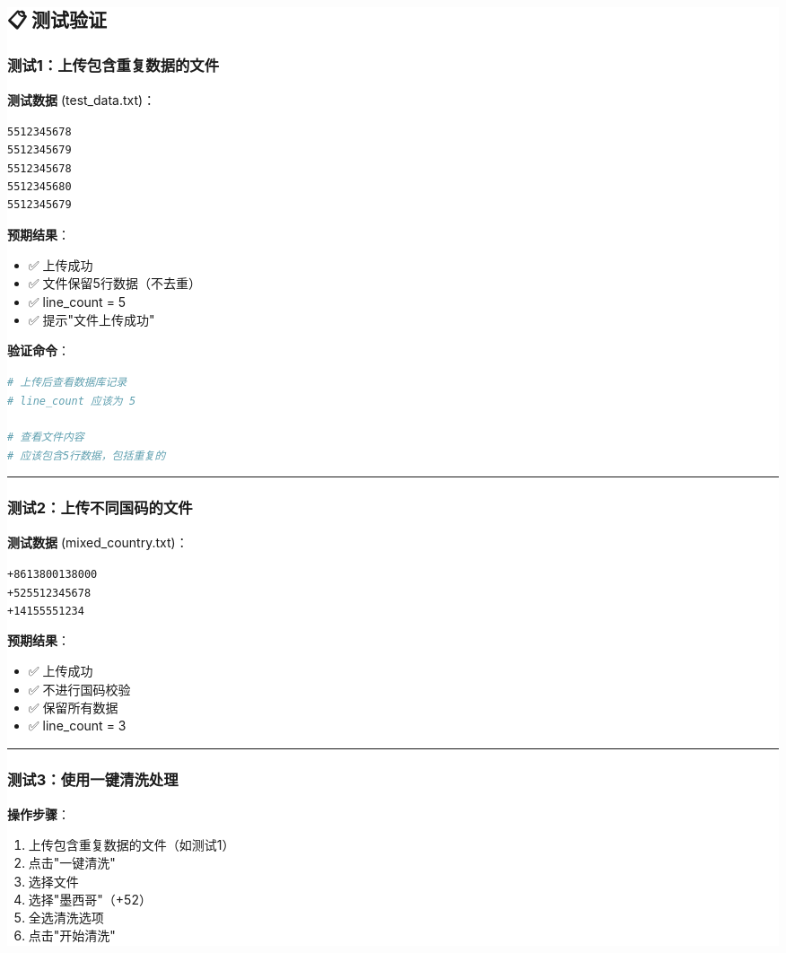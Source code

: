 
## 📋 测试验证

### 测试1：上传包含重复数据的文件

**测试数据** (test_data.txt)：
```
5512345678
5512345679
5512345678
5512345680
5512345679
```

**预期结果**：
- ✅ 上传成功
- ✅ 文件保留5行数据（不去重）
- ✅ line_count = 5
- ✅ 提示"文件上传成功"

**验证命令**：
```bash
# 上传后查看数据库记录
# line_count 应该为 5

# 查看文件内容
# 应该包含5行数据，包括重复的
```

---

### 测试2：上传不同国码的文件

**测试数据** (mixed_country.txt)：
```
+8613800138000
+525512345678
+14155551234
```

**预期结果**：
- ✅ 上传成功
- ✅ 不进行国码校验
- ✅ 保留所有数据
- ✅ line_count = 3

---

### 测试3：使用一键清洗处理

**操作步骤**：
1. 上传包含重复数据的文件（如测试1）
2. 点击"一键清洗"
3. 选择文件
4. 选择"墨西哥"（+52）
5. 全选清洗选项
6. 点击"开始清洗"
